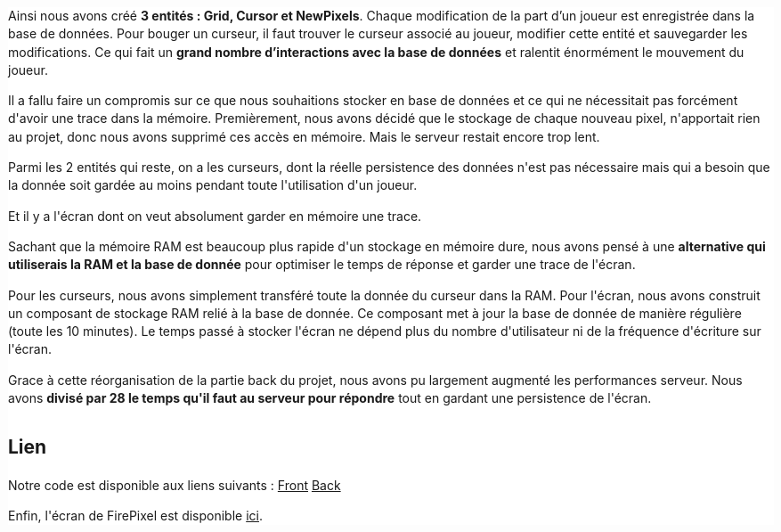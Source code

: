Ainsi nous avons créé **3 entités : Grid, Cursor et NewPixels**. Chaque modification de la part d’un joueur est enregistrée dans la base de données. Pour bouger un curseur, il faut trouver le curseur associé au joueur, modifier cette entité et sauvegarder les modifications. Ce qui fait un **grand nombre d’interactions avec la base de données** et ralentit énormément le mouvement du joueur.

Il a fallu faire un compromis sur ce que nous souhaitions stocker en base de données et ce qui ne nécessitait pas forcément d'avoir une trace dans la mémoire.
Premièrement, nous avons décidé que le stockage de chaque nouveau pixel, n'apportait rien au projet, donc nous avons supprimé ces accès en mémoire. Mais le serveur restait encore trop lent. 

Parmi les 2 entités qui reste, on a les curseurs, dont la réelle persistence des données n'est pas nécessaire mais qui a besoin que la donnée soit gardée au moins pendant toute l'utilisation d'un joueur.

Et il y a l'écran dont on veut absolument garder en mémoire une trace.

Sachant que la mémoire RAM est beaucoup plus rapide d'un stockage en mémoire dure, nous avons pensé à une **alternative qui utiliserais la RAM et la base de donnée** pour optimiser le temps de réponse et garder une trace de l'écran.

Pour les curseurs, nous avons simplement transféré toute la donnée du curseur dans la RAM. Pour l'écran, nous avons construit un composant de stockage RAM relié à la base de donnée. Ce composant met à jour la base de donnée de manière régulière (toute les 10 minutes). Le temps passé à stocker l'écran ne dépend plus du nombre d'utilisateur ni de la fréquence d'écriture sur l'écran.

Grace à cette réorganisation de la partie back du projet, nous avons pu largement augmenté les performances serveur. Nous avons **divisé par 28 le temps qu'il faut au serveur pour répondre** tout en gardant une persistence de l'écran.

## Lien

Notre code est disponible aux liens suivants :
[Front](https://github.com/Jean-Baptiste-DP/FirePixel-front)
[Back](https://github.com/Jean-Baptiste-DP/FirePixel-back)

Enfin, l'écran de FirePixel est disponible [ici](http://melisse.ovh1.ec-m.fr/#/screen).
